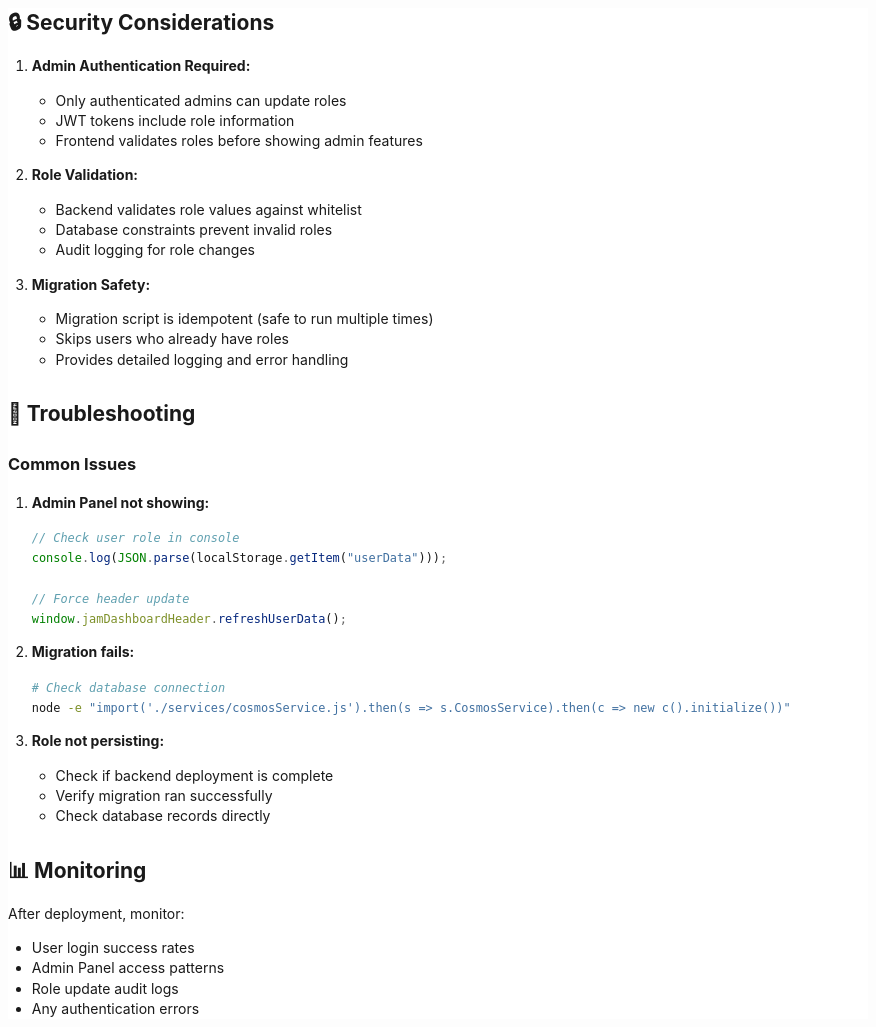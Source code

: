 ## 🔒 **Security Considerations**

1. **Admin Authentication Required:**

   - Only authenticated admins can update roles
   - JWT tokens include role information
   - Frontend validates roles before showing admin features

2. **Role Validation:**

   - Backend validates role values against whitelist
   - Database constraints prevent invalid roles
   - Audit logging for role changes

3. **Migration Safety:**
   - Migration script is idempotent (safe to run multiple times)
   - Skips users who already have roles
   - Provides detailed logging and error handling

## 🚨 **Troubleshooting**

### **Common Issues**

1. **Admin Panel not showing:**

   ```javascript
   // Check user role in console
   console.log(JSON.parse(localStorage.getItem("userData")));

   // Force header update
   window.jamDashboardHeader.refreshUserData();
   ```

2. **Migration fails:**

   ```bash
   # Check database connection
   node -e "import('./services/cosmosService.js').then(s => s.CosmosService).then(c => new c().initialize())"
   ```

3. **Role not persisting:**
   - Check if backend deployment is complete
   - Verify migration ran successfully
   - Check database records directly

## 📊 **Monitoring**

After deployment, monitor:

- User login success rates
- Admin Panel access patterns
- Role update audit logs
- Any authentication errors
